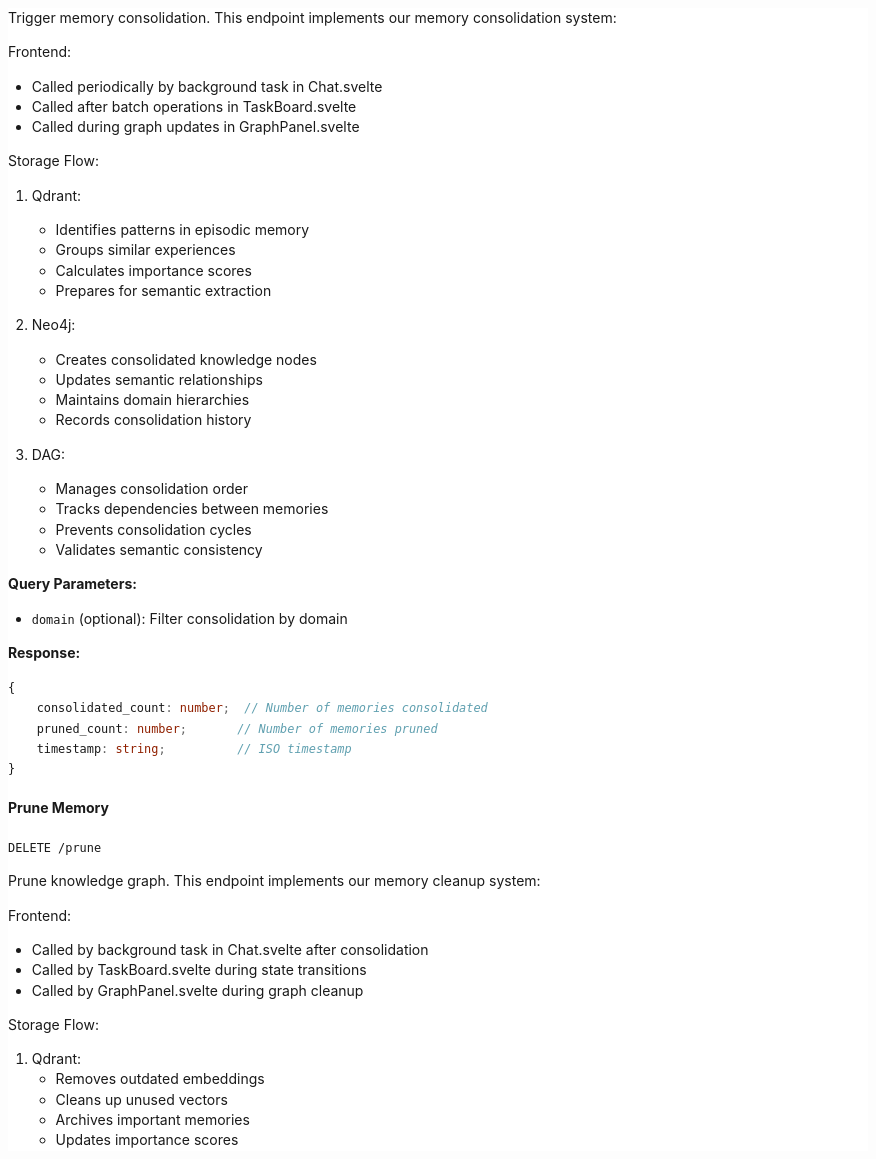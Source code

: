 Trigger memory consolidation. This endpoint implements our memory consolidation system:

Frontend:
- Called periodically by background task in Chat.svelte
- Called after batch operations in TaskBoard.svelte
- Called during graph updates in GraphPanel.svelte

Storage Flow:
1. Qdrant:
   - Identifies patterns in episodic memory
   - Groups similar experiences
   - Calculates importance scores
   - Prepares for semantic extraction

2. Neo4j:
   - Creates consolidated knowledge nodes
   - Updates semantic relationships
   - Maintains domain hierarchies
   - Records consolidation history

3. DAG:
   - Manages consolidation order
   - Tracks dependencies between memories
   - Prevents consolidation cycles
   - Validates semantic consistency

**Query Parameters:**
- `domain` (optional): Filter consolidation by domain

**Response:**
```typescript
{
    consolidated_count: number;  // Number of memories consolidated
    pruned_count: number;       // Number of memories pruned
    timestamp: string;          // ISO timestamp
}
```

#### Prune Memory
```http
DELETE /prune
```

Prune knowledge graph. This endpoint implements our memory cleanup system:

Frontend:
- Called by background task in Chat.svelte after consolidation
- Called by TaskBoard.svelte during state transitions
- Called by GraphPanel.svelte during graph cleanup

Storage Flow:
1. Qdrant:
   - Removes outdated embeddings
   - Cleans up unused vectors
   - Archives important memories
   - Updates importance scores
